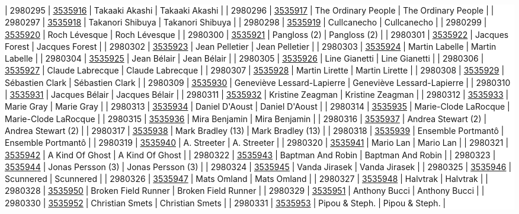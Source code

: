 | 2980295 | [3535916](https://www.discogs.com/artist/3535916) | Takaaki Akashi | Takaaki Akashi |
| 2980296 | [3535917](https://www.discogs.com/artist/3535917) | The Ordinary People | The Ordinary People |
| 2980297 | [3535918](https://www.discogs.com/artist/3535918) | Takanori Shibuya | Takanori Shibuya |
| 2980298 | [3535919](https://www.discogs.com/artist/3535919) | Cullcanecho | Cullcanecho |
| 2980299 | [3535920](https://www.discogs.com/artist/3535920) | Roch Lévesque | Roch Lévesque |
| 2980300 | [3535921](https://www.discogs.com/artist/3535921) | Pangloss (2) | Pangloss (2) |
| 2980301 | [3535922](https://www.discogs.com/artist/3535922) | Jacques Forest | Jacques Forest |
| 2980302 | [3535923](https://www.discogs.com/artist/3535923) | Jean Pelletier | Jean Pelletier |
| 2980303 | [3535924](https://www.discogs.com/artist/3535924) | Martin Labelle | Martin Labelle |
| 2980304 | [3535925](https://www.discogs.com/artist/3535925) | Jean Bélair | Jean Bélair |
| 2980305 | [3535926](https://www.discogs.com/artist/3535926) | Line Gianetti | Line Gianetti |
| 2980306 | [3535927](https://www.discogs.com/artist/3535927) | Claude Labrecque | Claude Labrecque |
| 2980307 | [3535928](https://www.discogs.com/artist/3535928) | Martin Lirette | Martin Lirette |
| 2980308 | [3535929](https://www.discogs.com/artist/3535929) | Sébastien Clark | Sébastien Clark |
| 2980309 | [3535930](https://www.discogs.com/artist/3535930) | Geneviève Lessard-Lapierre | Geneviève Lessard-Lapierre |
| 2980310 | [3535931](https://www.discogs.com/artist/3535931) | Jacques Bélair | Jacques Bélair |
| 2980311 | [3535932](https://www.discogs.com/artist/3535932) | Kristine Zeagman | Kristine Zeagman |
| 2980312 | [3535933](https://www.discogs.com/artist/3535933) | Marie Gray | Marie Gray |
| 2980313 | [3535934](https://www.discogs.com/artist/3535934) | Daniel D'Aoust | Daniel D'Aoust |
| 2980314 | [3535935](https://www.discogs.com/artist/3535935) | Marie-Clode LaRocque | Marie-Clode LaRocque |
| 2980315 | [3535936](https://www.discogs.com/artist/3535936) | Mira Benjamin | Mira Benjamin |
| 2980316 | [3535937](https://www.discogs.com/artist/3535937) | Andrea Stewart (2) | Andrea Stewart (2) |
| 2980317 | [3535938](https://www.discogs.com/artist/3535938) | Mark Bradley (13) | Mark Bradley (13) |
| 2980318 | [3535939](https://www.discogs.com/artist/3535939) | Ensemble Portmantô | Ensemble Portmantô |
| 2980319 | [3535940](https://www.discogs.com/artist/3535940) | A. Streeter | A. Streeter |
| 2980320 | [3535941](https://www.discogs.com/artist/3535941) | Mario Lan | Mario Lan |
| 2980321 | [3535942](https://www.discogs.com/artist/3535942) | A Kind Of Ghost | A Kind Of Ghost |
| 2980322 | [3535943](https://www.discogs.com/artist/3535943) | Baptman And Robin | Baptman And Robin |
| 2980323 | [3535944](https://www.discogs.com/artist/3535944) | Jonas Persson (3) | Jonas Persson (3) |
| 2980324 | [3535945](https://www.discogs.com/artist/3535945) | Vanda Jirasek | Vanda Jirasek |
| 2980325 | [3535946](https://www.discogs.com/artist/3535946) | Scunnered | Scunnered |
| 2980326 | [3535947](https://www.discogs.com/artist/3535947) | Mats Omland | Mats Omland |
| 2980327 | [3535948](https://www.discogs.com/artist/3535948) | Halvtrak | Halvtrak |
| 2980328 | [3535950](https://www.discogs.com/artist/3535950) | Broken Field Runner | Broken Field Runner |
| 2980329 | [3535951](https://www.discogs.com/artist/3535951) | Anthony Bucci | Anthony Bucci |
| 2980330 | [3535952](https://www.discogs.com/artist/3535952) | Christian Smets | Christian Smets |
| 2980331 | [3535953](https://www.discogs.com/artist/3535953) | Pipou & Steph. | Pipou & Steph. |
